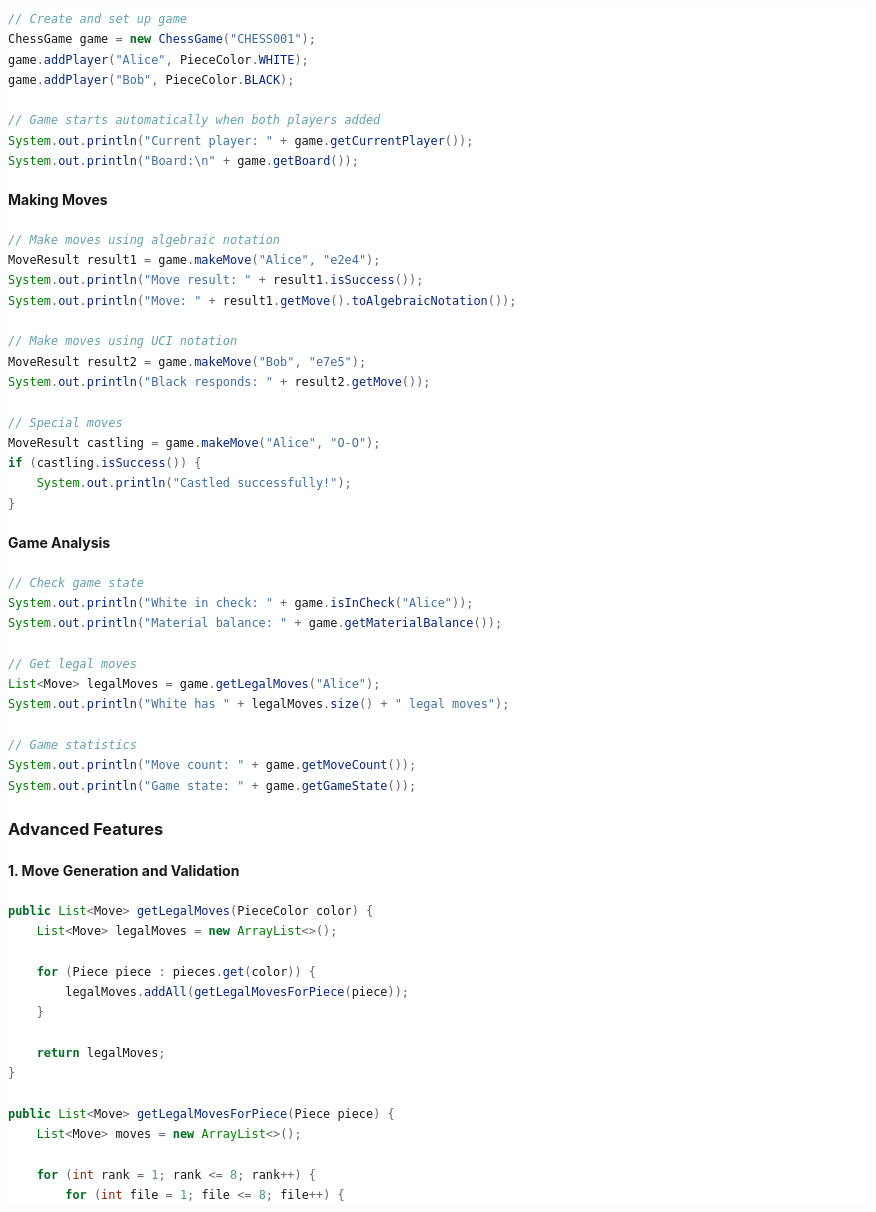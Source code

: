 ```java
// Create and set up game
ChessGame game = new ChessGame("CHESS001");
game.addPlayer("Alice", PieceColor.WHITE);
game.addPlayer("Bob", PieceColor.BLACK);

// Game starts automatically when both players added
System.out.println("Current player: " + game.getCurrentPlayer());
System.out.println("Board:\n" + game.getBoard());
```

#### Making Moves

```java
// Make moves using algebraic notation
MoveResult result1 = game.makeMove("Alice", "e2e4");
System.out.println("Move result: " + result1.isSuccess());
System.out.println("Move: " + result1.getMove().toAlgebraicNotation());

// Make moves using UCI notation
MoveResult result2 = game.makeMove("Bob", "e7e5");
System.out.println("Black responds: " + result2.getMove());

// Special moves
MoveResult castling = game.makeMove("Alice", "O-O");
if (castling.isSuccess()) {
    System.out.println("Castled successfully!");
}
```

#### Game Analysis

```java
// Check game state
System.out.println("White in check: " + game.isInCheck("Alice"));
System.out.println("Material balance: " + game.getMaterialBalance());

// Get legal moves
List<Move> legalMoves = game.getLegalMoves("Alice");
System.out.println("White has " + legalMoves.size() + " legal moves");

// Game statistics
System.out.println("Move count: " + game.getMoveCount());
System.out.println("Game state: " + game.getGameState());
```

### Advanced Features

#### 1. Move Generation and Validation

```java
public List<Move> getLegalMoves(PieceColor color) {
    List<Move> legalMoves = new ArrayList<>();
    
    for (Piece piece : pieces.get(color)) {
        legalMoves.addAll(getLegalMovesForPiece(piece));
    }
    
    return legalMoves;
}

public List<Move> getLegalMovesForPiece(Piece piece) {
    List<Move> moves = new ArrayList<>();
    
    for (int rank = 1; rank <= 8; rank++) {
        for (int file = 1; file <= 8; file++) {
```